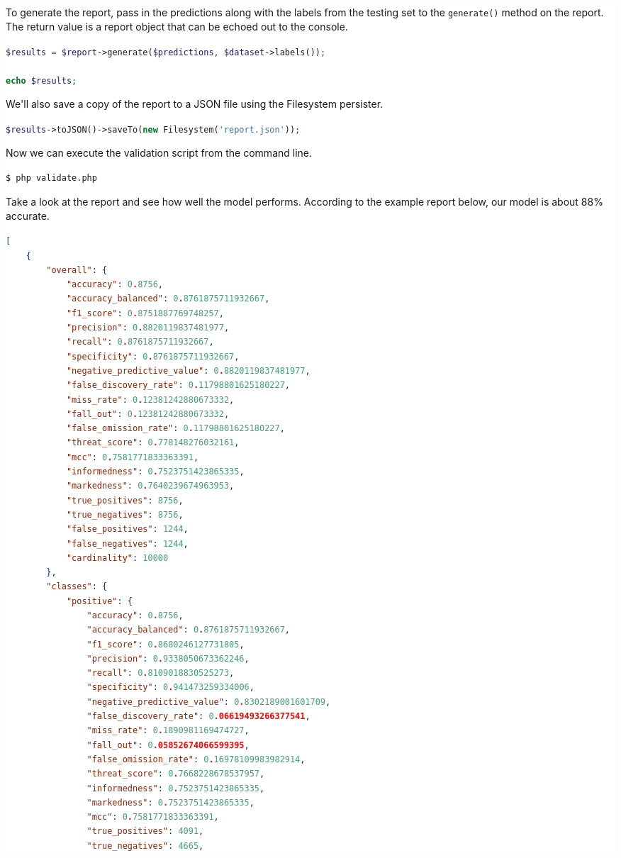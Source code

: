 To generate the report, pass in the predictions along with the labels from the testing set to the `generate()` method on the report. The return value is a report object that can be echoed out to the console.

```php
$results = $report->generate($predictions, $dataset->labels());

echo $results;
```

We'll also save a copy of the report to a JSON file using the Filesystem persister.

```php
$results->toJSON()->saveTo(new Filesystem('report.json'));
```

Now we can execute the validation script from the command line.
```sh
$ php validate.php
```

Take a look at the report and see how well the model performs. According to the example report below, our model is about 88% accurate.

```json
[
    {
        "overall": {
            "accuracy": 0.8756,
            "accuracy_balanced": 0.8761875711932667,
            "f1_score": 0.8751887769748257,
            "precision": 0.8820119837481977,
            "recall": 0.8761875711932667,
            "specificity": 0.8761875711932667,
            "negative_predictive_value": 0.8820119837481977,
            "false_discovery_rate": 0.11798801625180227,
            "miss_rate": 0.12381242880673332,
            "fall_out": 0.12381242880673332,
            "false_omission_rate": 0.11798801625180227,
            "threat_score": 0.778148276032161,
            "mcc": 0.7581771833363391,
            "informedness": 0.7523751423865335,
            "markedness": 0.7640239674963953,
            "true_positives": 8756,
            "true_negatives": 8756,
            "false_positives": 1244,
            "false_negatives": 1244,
            "cardinality": 10000
        },
        "classes": {
            "positive": {
                "accuracy": 0.8756,
                "accuracy_balanced": 0.8761875711932667,
                "f1_score": 0.8680246127731805,
                "precision": 0.9338050673362246,
                "recall": 0.8109018830525273,
                "specificity": 0.941473259334006,
                "negative_predictive_value": 0.8302189001601709,
                "false_discovery_rate": 0.06619493266377541,
                "miss_rate": 0.1890981169474727,
                "fall_out": 0.05852674066599395,
                "false_omission_rate": 0.16978109983982914,
                "threat_score": 0.7668228678537957,
                "informedness": 0.7523751423865335,
                "markedness": 0.7523751423865335,
                "mcc": 0.7581771833363391,
                "true_positives": 4091,
                "true_negatives": 4665,
```